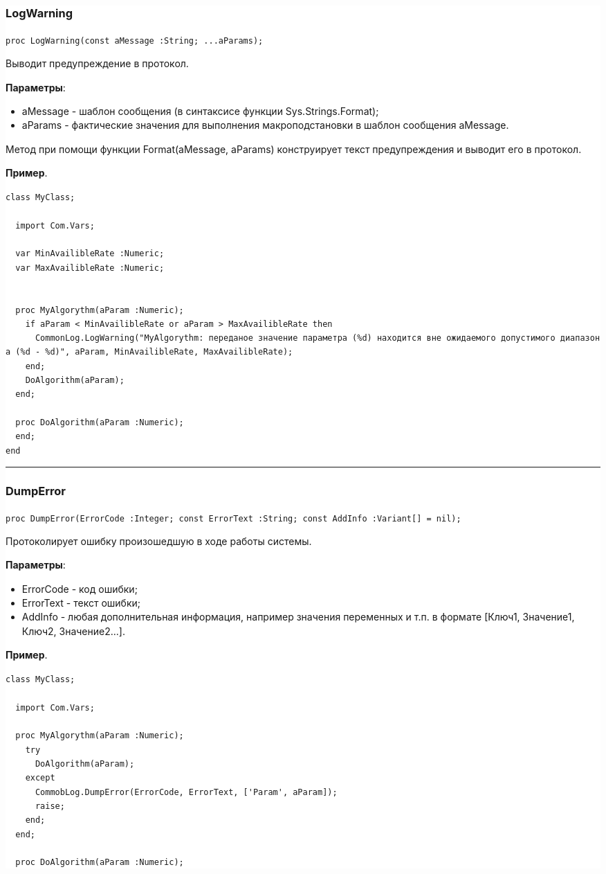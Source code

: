 
### LogWarning
```
proc LogWarning(const aMessage :String; ...aParams);
```
Выводит предупреждение в протокол.

**Параметры**:
 - aMessage - шаблон сообщения (в синтаксисе функции Sys.Strings.Format);
 - aParams  - фактические значения для выполнения макроподстановки в шаблон сообщения aMessage.

Метод при помощи функции Format(aMessage, aParams) конструирует текст предупреждения и выводит его в протокол.

**Пример**.
```
class MyClass;
 
  import Com.Vars;

  var MinAvailibleRate :Numeric;
  var MaxAvailibleRate :Numeric;

 
  proc MyAlgorythm(aParam :Numeric);
    if aParam < MinAvailibleRate or aParam > MaxAvailibleRate then
      CommonLog.LogWarning("MyAlgorythm: переданое значение параметра (%d) находится вне ожидаемого допустимого диапазона (%d - %d)", aParam, MinAvailibleRate, MaxAvailibleRate);
    end;
    DoAlgorithm(aParam);
  end;

  proc DoAlgorithm(aParam :Numeric);
  end;
end
```

---

### DumpError
```
proc DumpError(ErrorCode :Integer; const ErrorText :String; const AddInfo :Variant[] = nil);
```
Протоколирует ошибку произошедшую в ходе работы системы.

**Параметры**:
 - ErrorCode - код ошибки;
 - ErrorText - текст ошибки;
 - AddInfo - любая дополнительная информация, например значения переменных и т.п. в формате [Ключ1, Значение1, Ключ2, Значение2...].

**Пример**.
```
class MyClass;
 
  import Com.Vars;
 
  proc MyAlgorythm(aParam :Numeric);
    try
      DoAlgorithm(aParam);
    except
      CommobLog.DumpError(ErrorCode, ErrorText, ['Param', aParam]);
      raise;
    end;
  end;

  proc DoAlgorithm(aParam :Numeric);
```